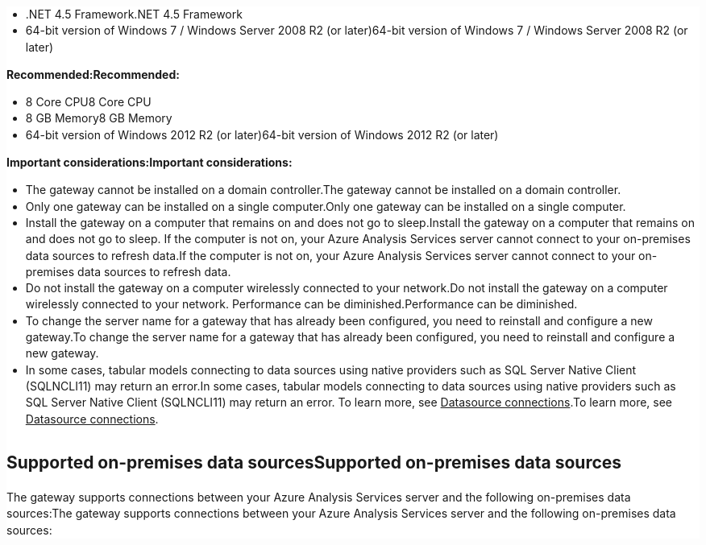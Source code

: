 * <span data-ttu-id="a013a-110">.NET 4.5 Framework</span><span class="sxs-lookup"><span data-stu-id="a013a-110">.NET 4.5 Framework</span></span>
* <span data-ttu-id="a013a-111">64-bit version of Windows 7 / Windows Server 2008 R2 (or later)</span><span class="sxs-lookup"><span data-stu-id="a013a-111">64-bit version of Windows 7 / Windows Server 2008 R2 (or later)</span></span>

<span data-ttu-id="a013a-112">**Recommended:**</span><span class="sxs-lookup"><span data-stu-id="a013a-112">**Recommended:**</span></span>

* <span data-ttu-id="a013a-113">8 Core CPU</span><span class="sxs-lookup"><span data-stu-id="a013a-113">8 Core CPU</span></span>
* <span data-ttu-id="a013a-114">8 GB Memory</span><span class="sxs-lookup"><span data-stu-id="a013a-114">8 GB Memory</span></span>
* <span data-ttu-id="a013a-115">64-bit version of Windows 2012 R2 (or later)</span><span class="sxs-lookup"><span data-stu-id="a013a-115">64-bit version of Windows 2012 R2 (or later)</span></span>

<span data-ttu-id="a013a-116">**Important considerations:**</span><span class="sxs-lookup"><span data-stu-id="a013a-116">**Important considerations:**</span></span>

* <span data-ttu-id="a013a-117">The gateway cannot be installed on a domain controller.</span><span class="sxs-lookup"><span data-stu-id="a013a-117">The gateway cannot be installed on a domain controller.</span></span>
* <span data-ttu-id="a013a-118">Only one gateway can be installed on a single computer.</span><span class="sxs-lookup"><span data-stu-id="a013a-118">Only one gateway can be installed on a single computer.</span></span>
* <span data-ttu-id="a013a-119">Install the gateway on a computer that remains on and does not go to sleep.</span><span class="sxs-lookup"><span data-stu-id="a013a-119">Install the gateway on a computer that remains on and does not go to sleep.</span></span> <span data-ttu-id="a013a-120">If the computer is not on, your Azure Analysis Services server cannot connect to your on-premises data sources to refresh data.</span><span class="sxs-lookup"><span data-stu-id="a013a-120">If the computer is not on, your Azure Analysis Services server cannot connect to your on-premises data sources to refresh data.</span></span>
* <span data-ttu-id="a013a-121">Do not install the gateway on a computer wirelessly connected to your network.</span><span class="sxs-lookup"><span data-stu-id="a013a-121">Do not install the gateway on a computer wirelessly connected to your network.</span></span> <span data-ttu-id="a013a-122">Performance can be diminished.</span><span class="sxs-lookup"><span data-stu-id="a013a-122">Performance can be diminished.</span></span>
* <span data-ttu-id="a013a-123">To change the server name for a gateway that has already been configured, you need to reinstall and configure a new gateway.</span><span class="sxs-lookup"><span data-stu-id="a013a-123">To change the server name for a gateway that has already been configured, you need to reinstall and configure a new gateway.</span></span>
* <span data-ttu-id="a013a-124">In some cases, tabular models connecting to data sources using native providers such as SQL Server Native Client (SQLNCLI11) may return an error.</span><span class="sxs-lookup"><span data-stu-id="a013a-124">In some cases, tabular models connecting to data sources using native providers such as SQL Server Native Client (SQLNCLI11) may return an error.</span></span> <span data-ttu-id="a013a-125">To learn more, see [Datasource connections](analysis-services-datasource.md).</span><span class="sxs-lookup"><span data-stu-id="a013a-125">To learn more, see [Datasource connections](analysis-services-datasource.md).</span></span>

## <a name="supported-on-premises-data-sources"></a><span data-ttu-id="a013a-126">Supported on-premises data sources</span><span class="sxs-lookup"><span data-stu-id="a013a-126">Supported on-premises data sources</span></span>
<span data-ttu-id="a013a-127">The gateway supports connections between your Azure Analysis Services server and the following on-premises data sources:</span><span class="sxs-lookup"><span data-stu-id="a013a-127">The gateway supports connections between your Azure Analysis Services server and the following on-premises data sources:</span></span>
